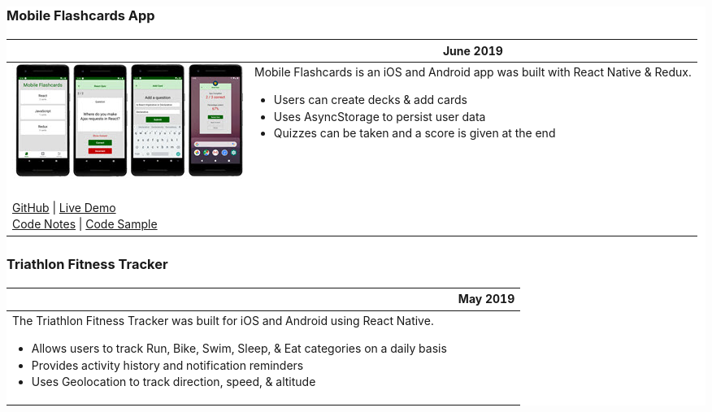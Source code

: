 ### Mobile Flashcards App
<table class="portfolio-table">
  <thead>
    <tr>
      <th></th>
      <th class="right">June 2019</th>
    </tr>
  </thead>
  <tbody>
    <tr>
      <td class="hero-cell center">
        <a href="https://james-priest.github.io/mobile-flashcards/assets/images/mfc38.jpg"><img src="assets/images/portfolio_flashcards.jpg" alt="Mobile Flashcards App"></a>
        <br><br>
        <a href="https://github.com/james-priest/mobile-flashcards">GitHub</a> | <a href="https://expo.io/@james-priest/mobile-flashcards">Live Demo</a><br><a href="https://james-priest.github.io/mobile-flashcards/">Code Notes</a> | <a href="https://github.com/james-priest/mobile-flashcards/blob/master/components/DeckList.js">Code Sample</a>
      </td>
      <td>
        Mobile Flashcards is an iOS and Android app was built with React Native & Redux.
        <ul>
          <li>Users can create decks & add cards</li>
          <li>Uses AsyncStorage to persist user data</li>
          <li>Quizzes can be taken and a score is given at the end</li>
        </ul>
      </td>
    </tr>
  </tbody>
</table>

### Triathlon Fitness Tracker
<table class="portfolio-table">
  <thead>
    <tr>
      <th></th>
      <th class="right">May 2019</th>
    </tr>
  </thead>
  <tbody>
    <tr>
      <td>
        The Triathlon Fitness Tracker was built for iOS and Android using React Native.
        <ul>
          <li>Allows users to track Run, Bike, Swim, Sleep, & Eat categories on a daily basis</li>
          <li>Provides activity history and notification reminders</li>
          <li>Uses Geolocation to track direction, speed, & altitude</li>
        </ul>
      </td>
      <td class="hero-cell center">